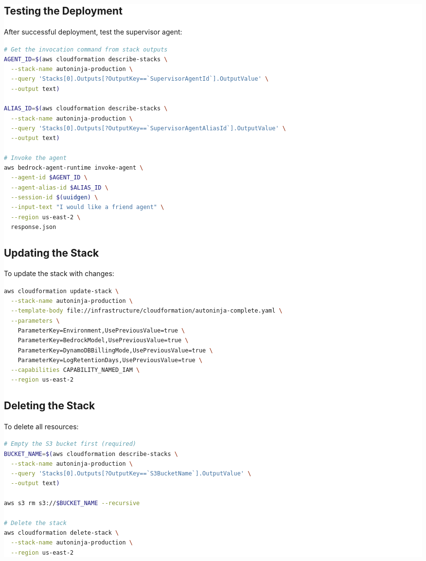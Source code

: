 ## Testing the Deployment

After successful deployment, test the supervisor agent:

```bash
# Get the invocation command from stack outputs
AGENT_ID=$(aws cloudformation describe-stacks \
  --stack-name autoninja-production \
  --query 'Stacks[0].Outputs[?OutputKey==`SupervisorAgentId`].OutputValue' \
  --output text)

ALIAS_ID=$(aws cloudformation describe-stacks \
  --stack-name autoninja-production \
  --query 'Stacks[0].Outputs[?OutputKey==`SupervisorAgentAliasId`].OutputValue' \
  --output text)

# Invoke the agent
aws bedrock-agent-runtime invoke-agent \
  --agent-id $AGENT_ID \
  --agent-alias-id $ALIAS_ID \
  --session-id $(uuidgen) \
  --input-text "I would like a friend agent" \
  --region us-east-2 \
  response.json
```

## Updating the Stack

To update the stack with changes:

```bash
aws cloudformation update-stack \
  --stack-name autoninja-production \
  --template-body file://infrastructure/cloudformation/autoninja-complete.yaml \
  --parameters \
    ParameterKey=Environment,UsePreviousValue=true \
    ParameterKey=BedrockModel,UsePreviousValue=true \
    ParameterKey=DynamoDBBillingMode,UsePreviousValue=true \
    ParameterKey=LogRetentionDays,UsePreviousValue=true \
  --capabilities CAPABILITY_NAMED_IAM \
  --region us-east-2
```

## Deleting the Stack

To delete all resources:

```bash
# Empty the S3 bucket first (required)
BUCKET_NAME=$(aws cloudformation describe-stacks \
  --stack-name autoninja-production \
  --query 'Stacks[0].Outputs[?OutputKey==`S3BucketName`].OutputValue' \
  --output text)

aws s3 rm s3://$BUCKET_NAME --recursive

# Delete the stack
aws cloudformation delete-stack \
  --stack-name autoninja-production \
  --region us-east-2
```
